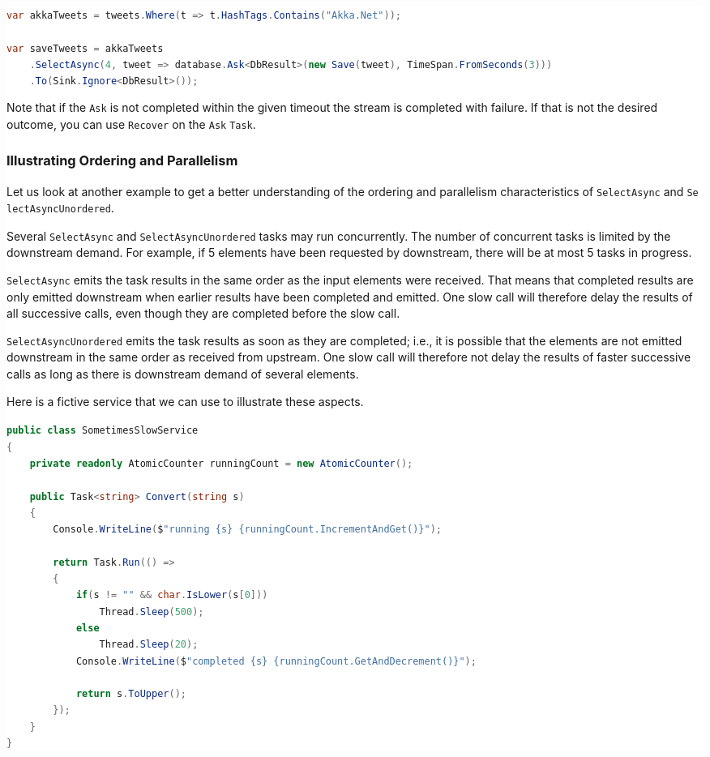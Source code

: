 ```csharp
var akkaTweets = tweets.Where(t => t.HashTags.Contains("Akka.Net"));

var saveTweets = akkaTweets
    .SelectAsync(4, tweet => database.Ask<DbResult>(new Save(tweet), TimeSpan.FromSeconds(3)))
    .To(Sink.Ignore<DbResult>());
```

Note that if the ``Ask`` is not completed within the given timeout the stream is completed with failure.
If that is not the desired outcome, you can use ``Recover`` on the ``Ask`` `Task`.

### Illustrating Ordering and Parallelism

Let us look at another example to get a better understanding of the ordering
and parallelism characteristics of ``SelectAsync`` and ``SelectAsyncUnordered``.

Several ``SelectAsync`` and ``SelectAsyncUnordered`` tasks may run concurrently.
The number of concurrent tasks is limited by the downstream demand.
For example, if 5 elements have been requested by downstream, there will be at most 5
tasks in progress.

``SelectAsync`` emits the task results in the same order as the input elements
were received. That means that completed results are only emitted downstream
when earlier results have been completed and emitted. One slow call will therefore
delay the results of all successive calls, even though they are completed before
the slow call.

``SelectAsyncUnordered`` emits the task results as soon as they are completed; i.e.,
it is possible that the elements are not emitted downstream in the same order as
received from upstream. One slow call will therefore not delay the results of faster
successive calls as long as there is downstream demand of several elements.

Here is a fictive service that we can use to illustrate these aspects.

```csharp
public class SometimesSlowService
{
    private readonly AtomicCounter runningCount = new AtomicCounter();
  
    public Task<string> Convert(string s)
    {
        Console.WriteLine($"running {s} {runningCount.IncrementAndGet()}");
  
        return Task.Run(() =>
        {
            if(s != "" && char.IsLower(s[0]))
                Thread.Sleep(500);
            else
                Thread.Sleep(20);
            Console.WriteLine($"completed {s} {runningCount.GetAndDecrement()}");
  
            return s.ToUpper();
        });
    }
}
```
